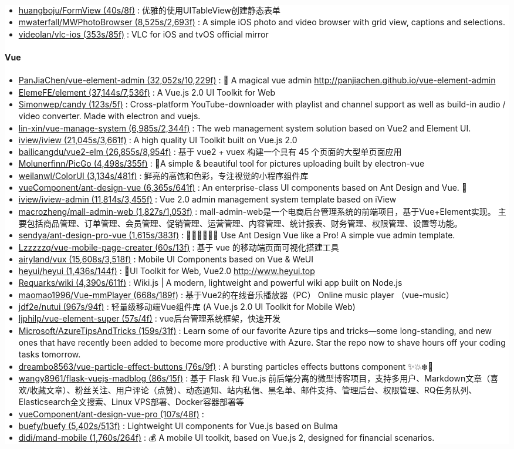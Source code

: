 * [huangboju/FormView (40s/8f)](https://github.com/huangboju/FormView) : 优雅的使用UITableView创建静态表单
* [mwaterfall/MWPhotoBrowser (8,525s/2,693f)](https://github.com/mwaterfall/MWPhotoBrowser) : A simple iOS photo and video browser with grid view, captions and selections.
* [videolan/vlc-ios (353s/85f)](https://github.com/videolan/vlc-ios) : VLC for iOS and tvOS official mirror

#### Vue
* [PanJiaChen/vue-element-admin (32,052s/10,229f)](https://github.com/PanJiaChen/vue-element-admin) : 🎉 A magical vue admin http://panjiachen.github.io/vue-element-admin
* [ElemeFE/element (37,144s/7,536f)](https://github.com/ElemeFE/element) : A Vue.js 2.0 UI Toolkit for Web
* [Simonwep/candy (123s/5f)](https://github.com/Simonwep/candy) : Cross-platform YouTube-downloader with playlist and channel support as well as build-in audio / video converter. Made with electron and vuejs.
* [lin-xin/vue-manage-system (6,985s/2,344f)](https://github.com/lin-xin/vue-manage-system) : The web management system solution based on Vue2 and Element UI.
* [iview/iview (21,045s/3,661f)](https://github.com/iview/iview) : A high quality UI Toolkit built on Vue.js 2.0
* [bailicangdu/vue2-elm (26,855s/8,954f)](https://github.com/bailicangdu/vue2-elm) : 基于 vue2 + vuex 构建一个具有 45 个页面的大型单页面应用
* [Molunerfinn/PicGo (4,498s/355f)](https://github.com/Molunerfinn/PicGo) : 🚀A simple & beautiful tool for pictures uploading built by electron-vue
* [weilanwl/ColorUI (3,134s/481f)](https://github.com/weilanwl/ColorUI) : 鲜亮的高饱和色彩，专注视觉的小程序组件库
* [vueComponent/ant-design-vue (6,365s/641f)](https://github.com/vueComponent/ant-design-vue) : An enterprise-class UI components based on Ant Design and Vue. 🐜
* [iview/iview-admin (11,814s/3,455f)](https://github.com/iview/iview-admin) : Vue 2.0 admin management system template based on iView
* [macrozheng/mall-admin-web (1,827s/1,053f)](https://github.com/macrozheng/mall-admin-web) : mall-admin-web是一个电商后台管理系统的前端项目，基于Vue+Element实现。 主要包括商品管理、订单管理、会员管理、促销管理、运营管理、内容管理、统计报表、财务管理、权限管理、设置等功能。
* [sendya/ant-design-pro-vue (1,615s/383f)](https://github.com/sendya/ant-design-pro-vue) : 👨🏻‍💻👩🏻‍💻 Use Ant Design Vue like a Pro! A simple vue admin template.
* [Lzzzzzq/vue-mobile-page-creater (60s/13f)](https://github.com/Lzzzzzq/vue-mobile-page-creater) : 基于 vue 的移动端页面可视化搭建工具
* [airyland/vux (15,608s/3,518f)](https://github.com/airyland/vux) : Mobile UI Components based on Vue & WeUI
* [heyui/heyui (1,436s/144f)](https://github.com/heyui/heyui) : 🎉UI Toolkit for Web, Vue2.0 http://www.heyui.top
* [Requarks/wiki (4,390s/611f)](https://github.com/Requarks/wiki) : Wiki.js | A modern, lightweight and powerful wiki app built on Node.js
* [maomao1996/Vue-mmPlayer (668s/189f)](https://github.com/maomao1996/Vue-mmPlayer) : 基于Vue2的在线音乐播放器（PC） Online music player （vue-music）
* [jdf2e/nutui (967s/94f)](https://github.com/jdf2e/nutui) : 轻量级移动端Vue组件库 (A Vue.js 2.0 UI Toolkit for Mobile Web)
* [ljphilp/vue-element-super (57s/4f)](https://github.com/ljphilp/vue-element-super) : vue后台管理系统框架，快速开发
* [Microsoft/AzureTipsAndTricks (159s/31f)](https://github.com/Microsoft/AzureTipsAndTricks) : Learn some of our favorite Azure tips and tricks—some long-standing, and new ones that have recently been added to become more productive with Azure. Star the repo now to shave hours off your coding tasks tomorrow.
* [dreambo8563/vue-particle-effect-buttons (76s/9f)](https://github.com/dreambo8563/vue-particle-effect-buttons) : A bursting particles effects buttons component ✨💥❄️🌋
* [wangy8961/flask-vuejs-madblog (86s/15f)](https://github.com/wangy8961/flask-vuejs-madblog) : 基于 Flask 和 Vue.js 前后端分离的微型博客项目，支持多用户、Markdown文章（喜欢/收藏文章）、粉丝关注、用户评论（点赞）、动态通知、站内私信、黑名单、邮件支持、管理后台、权限管理、RQ任务队列、Elasticsearch全文搜索、Linux VPS部署、Docker容器部署等
* [vueComponent/ant-design-vue-pro (107s/48f)](https://github.com/vueComponent/ant-design-vue-pro) : 
* [buefy/buefy (5,402s/513f)](https://github.com/buefy/buefy) : Lightweight UI components for Vue.js based on Bulma
* [didi/mand-mobile (1,760s/264f)](https://github.com/didi/mand-mobile) : 💰 A mobile UI toolkit, based on Vue.js 2, designed for financial scenarios.
